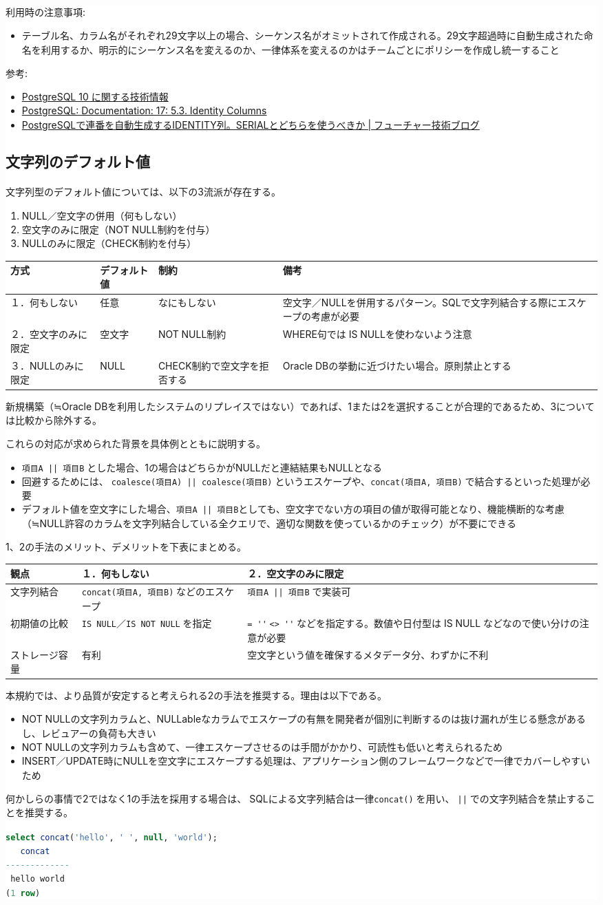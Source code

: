 利用時の注意事項:

- テーブル名、カラム名がそれぞれ29文字以上の場合、シーケンス名がオミットされて作成される。29文字超過時に自動生成された命名を利用するか、明示的にシーケンス名を変えるのか、一律体系を変えるのかはチームごとにポリシーを作成し統一すること

参考:

- [PostgreSQL 10 に関する技術情報](https://www.sraoss.co.jp/tech-blog/pgsql/10-0/)
- [PostgreSQL: Documentation: 17: 5.3. Identity Columns](https://www.postgresql.org/docs/current/ddl-identity-columns.html)
- [PostgreSQLで連番を自動生成するIDENTITY列。SERIALとどちらを使うべきか | フューチャー技術ブログ](https://future-architect.github.io/articles/20241113a/)

## 文字列のデフォルト値

文字列型のデフォルト値については、以下の3流派が存在する。

1. NULL／空文字の併用（何もしない）
2. 空文字のみに限定（NOT NULL制約を付与）
3. NULLのみに限定（CHECK制約を付与）

| 方式                 | デフォルト値 | 制約                        | 備考                                                                          |
| :------------------- | :----------- | :-------------------------- | :---------------------------------------------------------------------------- |
| １．何もしない       | 任意         | なにもしない                | 空文字／NULLを併用するパターン。SQLで文字列結合する際にエスケープの考慮が必要 |
| ２．空文字のみに限定 | 空文字       | NOT NULL制約                | WHERE句では IS NULLを使わないよう注意                                         |
| ３．NULLのみに限定   | NULL         | CHECK制約で空文字を拒否する | Oracle DBの挙動に近づけたい場合。原則禁止とする                               |

新規構築（≒Oracle DBを利用したシステムのリプレイスではない）であれば、1または2を選択することが合理的であるため、3については比較から除外する。

これらの対応が求められた背景を具体例とともに説明する。

- `項目A || 項目B` とした場合、1の場合はどちらかがNULLだと連結結果もNULLとなる
- 回避するためには、 `coalesce(項目A) || coalesce(項目B)` というエスケープや、`concat(項目A, 項目B)` で結合するといった処理が必要
- デフォルト値を空文字にした場合、`項目A || 項目B`としても、空文字でない方の項目の値が取得可能となり、機能横断的な考慮（≒NULL許容のカラムを文字列結合している全クエリで、適切な関数を使っているかのチェック）が不要にできる

1、2の手法のメリット、デメリットを下表にまとめる。

| 観点           | １．何もしない                          | ２．空文字のみに限定                                                                 |
| :------------- | :-------------------------------------- | :----------------------------------------------------------------------------------- |
| 文字列結合     | `concat(項目A, 項目B)` などのエスケープ | `項目A \|\| 項目B` で実装可                                                          |
| 初期値の比較   | `IS NULL`／`IS NOT NULL` を指定         | `= ''` `<> ''` などを指定する。数値や日付型は IS NULL などなので使い分けの注意が必要 |
| ストレージ容量 | 有利                                    | 空文字という値を確保するメタデータ分、わずかに不利                                   |

本規約では、より品質が安定すると考えられる2の手法を推奨する。理由は以下である。

- NOT NULLの文字列カラムと、NULLableなカラムでエスケープの有無を開発者が個別に判断するのは抜け漏れが生じる懸念があるし、レビュアーの負荷も大きい
- NOT NULLの文字列カラムも含めて、一律エスケープさせるのは手間がかかり、可読性も低いと考えられるため
- INSERT／UPDATE時にNULLを空文字にエスケープする処理は、アプリケーション側のフレームワークなどで一律でカバーしやすいため

何かしらの事情で2ではなく1の手法を採用する場合は、 SQLによる文字列結合は一律`concat()` を用い、 `||` での文字列結合を禁止することを推奨する。

```sql
select concat('hello', ' ', null, 'world');
   concat
-------------
 hello world
(1 row)
```
